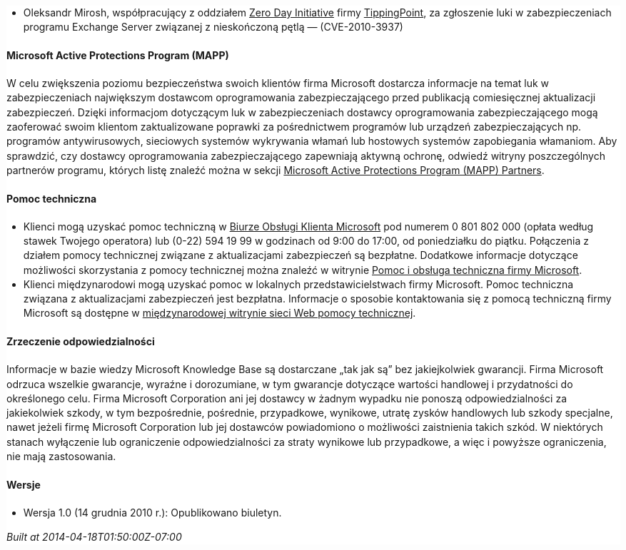 -   Oleksandr Mirosh, współpracujący z oddziałem [Zero Day Initiative](http://www.zerodayinitiative.com/) firmy [TippingPoint](http://www.tippingpoint.com/), za zgłoszenie luki w zabezpieczeniach programu Exchange Server związanej z nieskończoną pętlą — (CVE-2010-3937)

#### Microsoft Active Protections Program (MAPP)

W celu zwiększenia poziomu bezpieczeństwa swoich klientów firma Microsoft dostarcza informacje na temat luk w zabezpieczeniach największym dostawcom oprogramowania zabezpieczającego przed publikacją comiesięcznej aktualizacji zabezpieczeń. Dzięki informacjom dotyczącym luk w zabezpieczeniach dostawcy oprogramowania zabezpieczającego mogą zaoferować swoim klientom zaktualizowane poprawki za pośrednictwem programów lub urządzeń zabezpieczających np. programów antywirusowych, sieciowych systemów wykrywania włamań lub hostowych systemów zapobiegania włamaniom. Aby sprawdzić, czy dostawcy oprogramowania zabezpieczającego zapewniają aktywną ochronę, odwiedź witryny poszczególnych partnerów programu, których listę znaleźć można w sekcji [Microsoft Active Protections Program (MAPP) Partners](http://www.microsoft.com/security/msrc/mapp/partners.mspx).

#### Pomoc techniczna

-   Klienci mogą uzyskać pomoc techniczną w [Biurze Obsługi Klienta Microsoft](http://go.microsoft.com/fwlink/?linkid=21131) pod numerem 0 801 802 000 (opłata według stawek Twojego operatora) lub (0-22) 594 19 99 w godzinach od 9:00 do 17:00, od poniedziałku do piątku. Połączenia z działem pomocy technicznej związane z aktualizacjami zabezpieczeń są bezpłatne. Dodatkowe informacje dotyczące możliwości skorzystania z pomocy technicznej można znaleźć w witrynie [Pomoc i obsługa techniczna firmy Microsoft](http://support.microsoft.com/).
-   Klienci międzynarodowi mogą uzyskać pomoc w lokalnych przedstawicielstwach firmy Microsoft. Pomoc techniczna związana z aktualizacjami zabezpieczeń jest bezpłatna. Informacje o sposobie kontaktowania się z pomocą techniczną firmy Microsoft są dostępne w [międzynarodowej witrynie sieci Web pomocy technicznej](http://go.microsoft.com/fwlink/?linkid=21155).

#### Zrzeczenie odpowiedzialności

Informacje w bazie wiedzy Microsoft Knowledge Base są dostarczane „tak jak są” bez jakiejkolwiek gwarancji. Firma Microsoft odrzuca wszelkie gwarancje, wyraźne i dorozumiane, w tym gwarancje dotyczące wartości handlowej i przydatności do określonego celu. Firma Microsoft Corporation ani jej dostawcy w żadnym wypadku nie ponoszą odpowiedzialności za jakiekolwiek szkody, w tym bezpośrednie, pośrednie, przypadkowe, wynikowe, utratę zysków handlowych lub szkody specjalne, nawet jeżeli firmę Microsoft Corporation lub jej dostawców powiadomiono o możliwości zaistnienia takich szkód. W niektórych stanach wyłączenie lub ograniczenie odpowiedzialności za straty wynikowe lub przypadkowe, a więc i powyższe ograniczenia, nie mają zastosowania.

#### Wersje

-   Wersja 1.0 (14 grudnia 2010 r.): Opublikowano biuletyn.

*Built at 2014-04-18T01:50:00Z-07:00*
